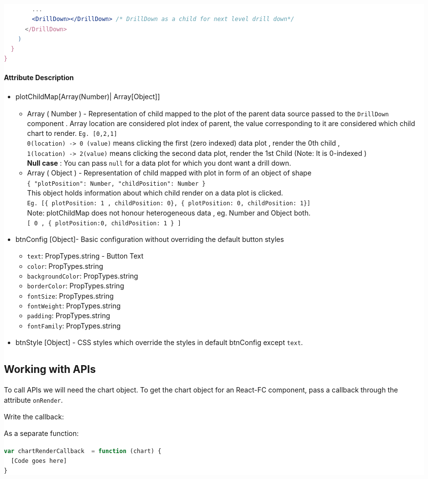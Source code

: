 ```jsx
        ...
        <DrillDown></DrillDown> /* DrillDown as a child for next level drill down*/
      </DrillDown>
    )
  }
}
```

#### Attribute Description

- plotChildMap[Array(Number)| Array[Object]]

  - Array ( Number ) - Representation of child mapped to the plot of the parent data source passed to the `DrillDown`
    component . Array location are considered plot index of parent, the value corresponding to it are considered which child chart to render.
    `Eg. [0,2,1]`  
     `0(location) -> 0 (value)` means clicking the first (zero indexed) data plot , render the 0th child ,  
     `1(location) -> 2(value)` means clicking the second data plot, render the 1st Child (Note: It is 0-indexed )  
     **Null case** : You can pass `null` for a data plot for which you dont want a drill down.
  - Array ( Object ) - Representation of child mapped with plot in form of an object of shape  
    `{ "plotPosition": Number, "childPosition": Number }`  
    This object holds information about which child render on a data plot is clicked.  
    `Eg. [{ plotPosition: 1 , childPosition: 0}, { plotPosition: 0, childPosition: 1}]`  
    Note: plotChildMap does not honour heterogeneous data , eg. Number and Object
    both.  
    `[ 0 , { plotPosition:0, childPosition: 1 } ]`

- btnConfig [Object]- Basic configuration without overriding the default button styles
  - `text`: PropTypes.string - Button Text
  - `color`: PropTypes.string
  - `backgroundColor`: PropTypes.string
  - `borderColor`: PropTypes.string
  - `fontSize`: PropTypes.string
  - `fontWeight`: PropTypes.string
  - `padding`: PropTypes.string
  - `fontFamily`: PropTypes.string
- btnStyle [Object] - CSS styles which override the styles in default btnConfig except `text`.

## Working with APIs

To call APIs we will need the chart object. To get the chart object for an React-FC component, pass a callback through the attribute `onRender`.

Write the callback:

As a separate function:

```javascript
var chartRenderCallback  = function (chart) {
  [Code goes here]
}
```
